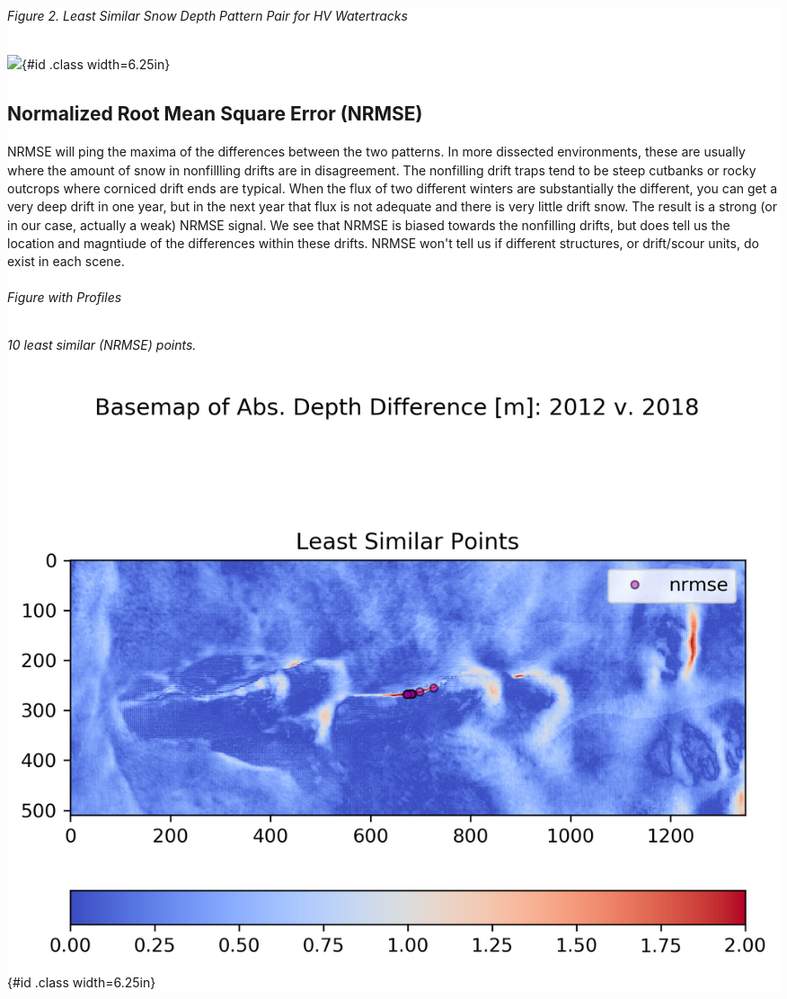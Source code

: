 
###### Figure 2. Least Similar Snow Depth Pattern Pair for HV Watertracks
![](../subsets/hv_watertrack/results/iqa/2018_v._2016.png){#id .class width=6.25in}

<div style="page-break-after: always;"></div>


## Normalized Root Mean Square Error (NRMSE)

NRMSE will ping the maxima of the differences between the two patterns. In more dissected environments, these are usually where the amount of snow in nonfillling drifts are in disagreement. The nonfilling drift traps tend to be steep cutbanks or rocky outcrops where corniced drift ends are typical. When the flux of two different winters are substantially the different, you can get a very deep drift in one year, but in the next year that flux is not adequate and there is very little drift snow. The result is a strong (or in our case, actually a weak) NRMSE signal. We see that NRMSE is biased towards the nonfilling drifts, but does tell us the location and magntiude of the differences within these drifts. NRMSE won't tell us if different structures, or drift/scour units, do exist in each scene.

<div style="page-break-after: always;"></div>


###### Figure with Profiles
###### 10 least similar (NRMSE) points.
![](../subsets/clpx_outcrops/results/iqa/2012_v._2018_nrmse_pts.png){#id .class width=6.25in}

